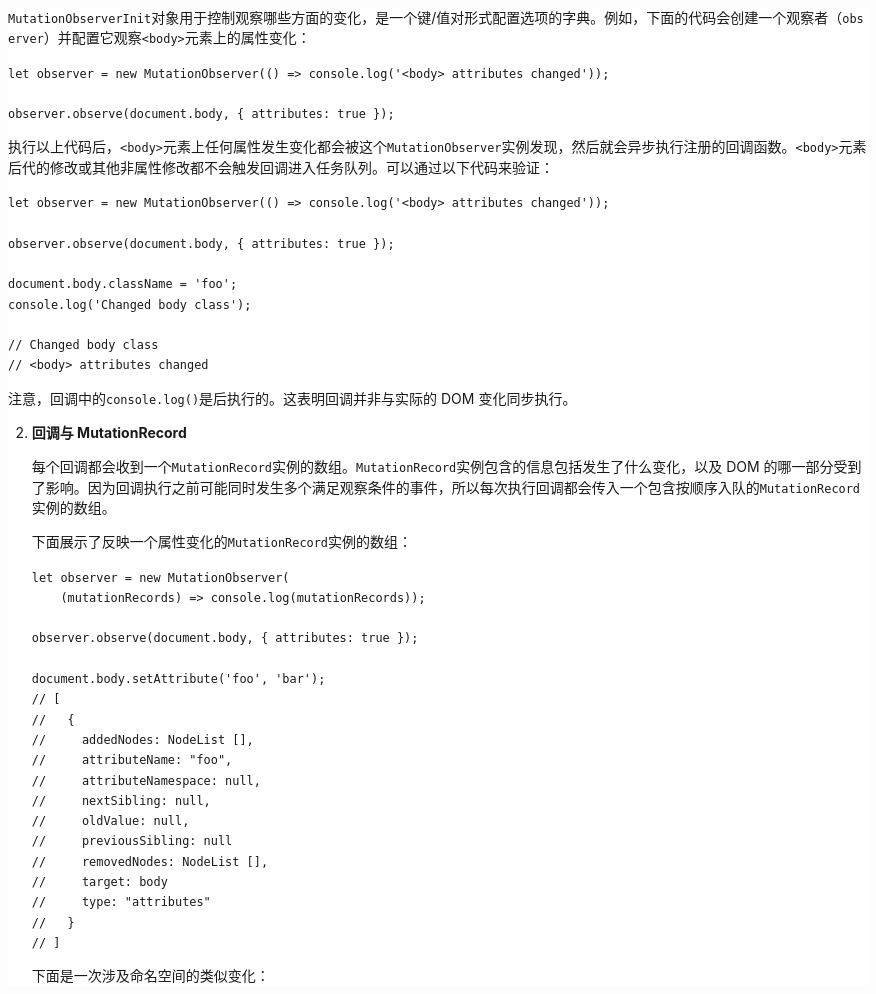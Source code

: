    `MutationObserverInit`对象用于控制观察哪些方面的变化，是一个键/值对形式配置选项的字典。例如，下面的代码会创建一个观察者（`observer`）并配置它观察`<body>`元素上的属性变化：

   ```
   let observer = new MutationObserver(() => console.log('<body> attributes changed'));

   observer.observe(document.body, { attributes: true });
   ```

   执行以上代码后，`<body>`元素上任何属性发生变化都会被这个`MutationObserver`实例发现，然后就会异步执行注册的回调函数。`<body>`元素后代的修改或其他非属性修改都不会触发回调进入任务队列。可以通过以下代码来验证：

   ```
   let observer = new MutationObserver(() => console.log('<body> attributes changed'));

   observer.observe(document.body, { attributes: true });

   document.body.className = 'foo';
   console.log('Changed body class');

   // Changed body class
   // <body> attributes changed
   ```

   注意，回调中的`console.log()`是后执行的。这表明回调并非与实际的 DOM 变化同步执行。

2) **回调与 MutationRecord**

   每个回调都会收到一个`MutationRecord`实例的数组。`MutationRecord`实例包含的信息包括发生了什么变化，以及 DOM 的哪一部分受到了影响。因为回调执行之前可能同时发生多个满足观察条件的事件，所以每次执行回调都会传入一个包含按顺序入队的`MutationRecord`实例的数组。

   下面展示了反映一个属性变化的`MutationRecord`实例的数组：

   ```
   let observer = new MutationObserver(
       (mutationRecords) => console.log(mutationRecords));

   observer.observe(document.body, { attributes: true });

   document.body.setAttribute('foo', 'bar');
   // [
   //   {
   //     addedNodes: NodeList [],
   //     attributeName: "foo",
   //     attributeNamespace: null,
   //     nextSibling: null,
   //     oldValue: null,
   //     previousSibling: null
   //     removedNodes: NodeList [],
   //     target: body
   //     type: "attributes"
   //   }
   // ]
   ```

   下面是一次涉及命名空间的类似变化：
